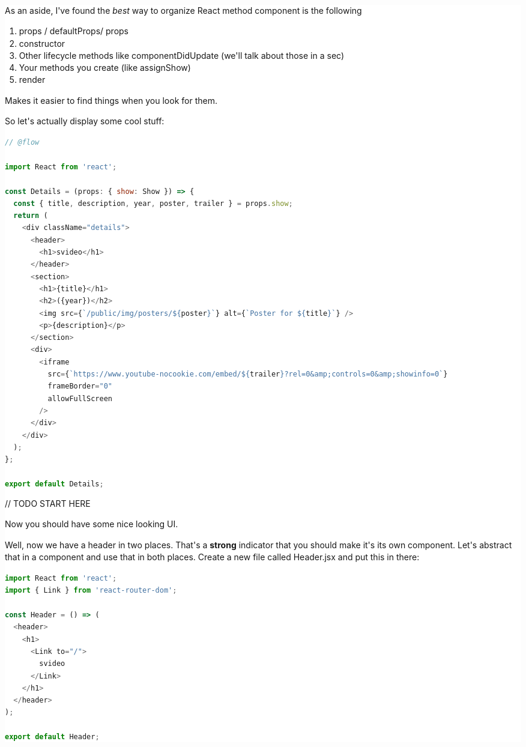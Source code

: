 As an aside, I've found the _best_ way to organize React method component is the following

1. props / defaultProps/ props
1. constructor
1. Other lifecycle methods like componentDidUpdate (we'll talk about those in a sec)
1. Your methods you create (like assignShow)
1. render

Makes it easier to find things when you look for them.

So let's actually display some cool stuff:

```javascript
// @flow

import React from 'react';

const Details = (props: { show: Show }) => {
  const { title, description, year, poster, trailer } = props.show;
  return (
    <div className="details">
      <header>
        <h1>svideo</h1>
      </header>
      <section>
        <h1>{title}</h1>
        <h2>({year})</h2>
        <img src={`/public/img/posters/${poster}`} alt={`Poster for ${title}`} />
        <p>{description}</p>
      </section>
      <div>
        <iframe
          src={`https://www.youtube-nocookie.com/embed/${trailer}?rel=0&amp;controls=0&amp;showinfo=0`}
          frameBorder="0"
          allowFullScreen
        />
      </div>
    </div>
  );
};

export default Details;
```

// TODO START HERE

Now you should have some nice looking UI.

Well, now we have a header in two places. That's a **strong** indicator that you should make it's its own component. Let's abstract that in a component and use that in both places. Create a new file called Header.jsx and put this in there:

```javascript
import React from 'react';
import { Link } from 'react-router-dom';

const Header = () => (
  <header>
    <h1>
      <Link to="/">
        svideo
      </Link>
    </h1>
  </header>
);

export default Header;
```